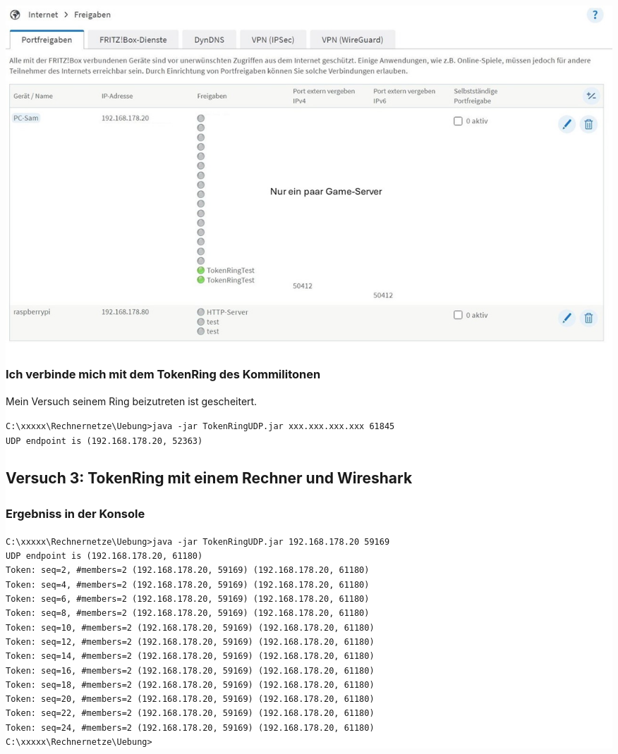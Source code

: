![Screenshot_1.jpg](Screenshot_1.jpg)
### Ich verbinde mich mit dem TokenRing des Kommilitonen
Mein Versuch seinem Ring beizutreten ist gescheitert.

    C:\xxxxx\Rechnernetze\Uebung>java -jar TokenRingUDP.jar xxx.xxx.xxx.xxx 61845
    UDP endpoint is (192.168.178.20, 52363)


## Versuch 3: TokenRing mit einem Rechner und Wireshark

### Ergebniss in der Konsole
    C:\xxxxx\Rechnernetze\Uebung>java -jar TokenRingUDP.jar 192.168.178.20 59169
    UDP endpoint is (192.168.178.20, 61180)
    Token: seq=2, #members=2 (192.168.178.20, 59169) (192.168.178.20, 61180)
    Token: seq=4, #members=2 (192.168.178.20, 59169) (192.168.178.20, 61180)
    Token: seq=6, #members=2 (192.168.178.20, 59169) (192.168.178.20, 61180)
    Token: seq=8, #members=2 (192.168.178.20, 59169) (192.168.178.20, 61180)
    Token: seq=10, #members=2 (192.168.178.20, 59169) (192.168.178.20, 61180)
    Token: seq=12, #members=2 (192.168.178.20, 59169) (192.168.178.20, 61180)
    Token: seq=14, #members=2 (192.168.178.20, 59169) (192.168.178.20, 61180)
    Token: seq=16, #members=2 (192.168.178.20, 59169) (192.168.178.20, 61180)
    Token: seq=18, #members=2 (192.168.178.20, 59169) (192.168.178.20, 61180)
    Token: seq=20, #members=2 (192.168.178.20, 59169) (192.168.178.20, 61180)
    Token: seq=22, #members=2 (192.168.178.20, 59169) (192.168.178.20, 61180)
    Token: seq=24, #members=2 (192.168.178.20, 59169) (192.168.178.20, 61180)
    C:\xxxxx\Rechnernetze\Uebung>
